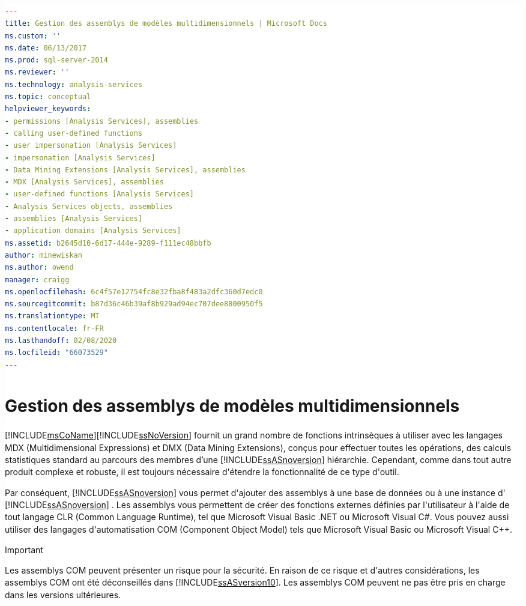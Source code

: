 ```yaml
---
title: Gestion des assemblys de modèles multidimensionnels | Microsoft Docs
ms.custom: ''
ms.date: 06/13/2017
ms.prod: sql-server-2014
ms.reviewer: ''
ms.technology: analysis-services
ms.topic: conceptual
helpviewer_keywords:
- permissions [Analysis Services], assemblies
- calling user-defined functions
- user impersonation [Analysis Services]
- impersonation [Analysis Services]
- Data Mining Extensions [Analysis Services], assemblies
- MDX [Analysis Services], assemblies
- user-defined functions [Analysis Services]
- Analysis Services objects, assemblies
- assemblies [Analysis Services]
- application domains [Analysis Services]
ms.assetid: b2645d10-6d17-444e-9289-f111ec48bbfb
author: minewiskan
ms.author: owend
manager: craigg
ms.openlocfilehash: 6c4f57e12754fc8e32fba8f483a2dfc360d7edc0
ms.sourcegitcommit: b87d36c46b39af8b929ad94ec707dee8800950f5
ms.translationtype: MT
ms.contentlocale: fr-FR
ms.lasthandoff: 02/08/2020
ms.locfileid: "66073529"
---
```

# <a name="multidimensional-model-assemblies-management"></a>Gestion des assemblys de modèles multidimensionnels
  [!INCLUDE[msCoName](../../includes/msconame-md.md)][!INCLUDE[ssNoVersion](../../includes/ssnoversion-md.md)] fournit un grand nombre de fonctions intrinsèques à utiliser avec les langages MDX (Multidimensional Expressions) et DMX (Data Mining Extensions), conçus pour effectuer toutes les opérations, des calculs statistiques standard au parcours des membres d’une [!INCLUDE[ssASnoversion](../../includes/ssasnoversion-md.md)] hiérarchie. Cependant, comme dans tout autre produit complexe et robuste, il est toujours nécessaire d'étendre la fonctionnalité de ce type d'outil.  
  
 Par conséquent, [!INCLUDE[ssASnoversion](../../includes/ssasnoversion-md.md)] vous permet d'ajouter des assemblys à une base de données ou à une instance d' [!INCLUDE[ssASnoversion](../../includes/ssasnoversion-md.md)] . Les assemblys vous permettent de créer des fonctions externes définies par l'utilisateur à l'aide de tout langage CLR (Common Language Runtime), tel que Microsoft Visual Basic .NET ou Microsoft Visual C#. Vous pouvez aussi utiliser des langages d'automatisation COM (Component Object Model) tels que Microsoft Visual Basic ou Microsoft Visual C++.  
  
> [!IMPORTANT]  
>  Les assemblys COM peuvent présenter un risque pour la sécurité. En raison de ce risque et d'autres considérations, les assemblys COM ont été déconseillés dans [!INCLUDE[ssASversion10](../../includes/ssasversion10-md.md)]. Les assemblys COM peuvent ne pas être pris en charge dans les versions ultérieures.  
  